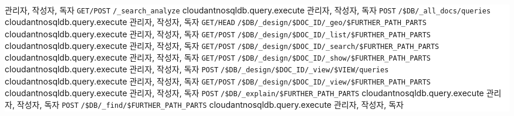 <td headers="role">관리자, 작성자, 독자</td>
</tr>

<tr>
<td headers="method"><code>GET/POST</code></td>
<td headers="endpoint"><code>/_search_analyze</code></td>
<td headers="action-name">cloudantnosqldb.query.execute</td>
<td headers="role">관리자, 작성자, 독자</td>
</tr>
<tr>
<td headers="method"><code>POST</code></td>
<td headers="endpoint"><code>/$DB/_all_docs/queries</code></td>
<td headers="action-name">cloudantnosqldb.query.execute</td>
<td headers="role">관리자, 작성자, 독자</td>
</tr>
<tr>
<td headers="method"><code>GET/HEAD</code></td>
<td headers="endpoint"><code>/$DB/_design/$DOC_ID/_geo/$FURTHER_PATH_PARTS</code></td>
<td headers="action-name">cloudantnosqldb.query.execute</td>
<td headers="role">관리자, 작성자, 독자</td>
</tr>
<tr>
<td headers="method"><code>GET/POST</code></td>
<td headers="endpoint"><code>/$DB/_design/$DOC_ID/_list/$FURTHER_PATH_PARTS</code></td>
<td headers="action-name">cloudantnosqldb.query.execute</td>
<td headers="role">관리자, 작성자, 독자</td>
</tr>
<tr>
<td headers="method"><code>GET/POST</code></td>
<td headers="endpoint"><code>/$DB/_design/$DOC_ID/_search/$FURTHER_PATH_PARTS</code></td>
<td headers="action-name">cloudantnosqldb.query.execute</td>
<td headers="role">관리자, 작성자, 독자</td>
</tr>
<tr>
<td headers="method"><code>GET/POST</code></td>
<td headers="endpoint"><code>/$DB/_design/$DOC_ID/_show/$FURTHER_PATH_PARTS</code></td>
<td headers="action-name">cloudantnosqldb.query.execute</td>
<td headers="role">관리자, 작성자, 독자</td>
</tr>
<tr>
<td headers="method"><code>POST</code></td>
<td headers="endpoint"><code>/$DB/_design/$DOC_ID/_view/$VIEW/queries</code></td>
<td headers="action-name">cloudantnosqldb.query.execute</td>
<td headers="role">관리자, 작성자, 독자</td>
</tr>
<tr>
<td headers="method"><code>GET/POST</code></td>
<td headers="endpoint"><code>/$DB/_design/$DOC_ID/_view/$FURTHER_PATH_PARTS</code></td>
<td headers="action-name">cloudantnosqldb.query.execute</td>
<td headers="role">관리자, 작성자, 독자</td>
</tr>
<tr>
<td headers="method"><code>POST</code></td>
<td headers="endpoint"><code>/$DB/_explain/$FURTHER_PATH_PARTS</code></td>
<td headers="action-name">cloudantnosqldb.query.execute</td>
<td headers="role">관리자, 작성자, 독자</td>
</tr>
<tr>
<td headers="method"><code>POST</code></td>
<td headers="endpoint"><code>/$DB/_find/$FURTHER_PATH_PARTS</code></td>
<td headers="action-name">cloudantnosqldb.query.execute</td>
<td headers="role">관리자, 작성자, 독자</td>
</tr>
<tr>